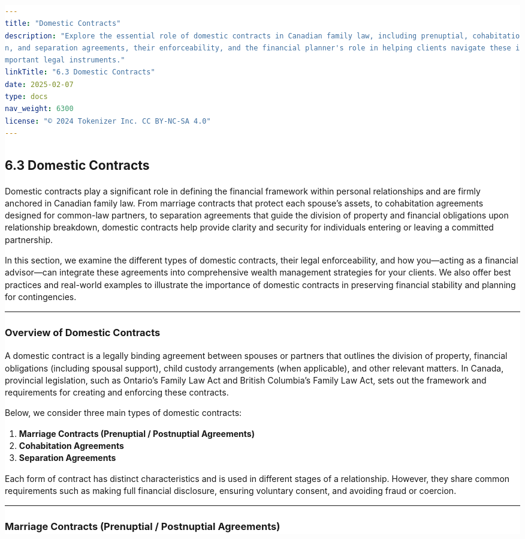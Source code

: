 ```yaml
---
title: "Domestic Contracts"
description: "Explore the essential role of domestic contracts in Canadian family law, including prenuptial, cohabitation, and separation agreements, their enforceability, and the financial planner's role in helping clients navigate these important legal instruments."
linkTitle: "6.3 Domestic Contracts"
date: 2025-02-07
type: docs
nav_weight: 6300
license: "© 2024 Tokenizer Inc. CC BY-NC-SA 4.0"
---
```


## 6.3 Domestic Contracts

Domestic contracts play a significant role in defining the financial framework within personal relationships and are firmly anchored in Canadian family law. From marriage contracts that protect each spouse’s assets, to cohabitation agreements designed for common-law partners, to separation agreements that guide the division of property and financial obligations upon relationship breakdown, domestic contracts help provide clarity and security for individuals entering or leaving a committed partnership.

In this section, we examine the different types of domestic contracts, their legal enforceability, and how you—acting as a financial advisor—can integrate these agreements into comprehensive wealth management strategies for your clients. We also offer best practices and real-world examples to illustrate the importance of domestic contracts in preserving financial stability and planning for contingencies.

-------------------------------------------------------------------------------
### Overview of Domestic Contracts

A domestic contract is a legally binding agreement between spouses or partners that outlines the division of property, financial obligations (including spousal support), child custody arrangements (when applicable), and other relevant matters. In Canada, provincial legislation, such as Ontario’s Family Law Act and British Columbia’s Family Law Act, sets out the framework and requirements for creating and enforcing these contracts.

Below, we consider three main types of domestic contracts:

1. **Marriage Contracts (Prenuptial / Postnuptial Agreements)**  
2. **Cohabitation Agreements**  
3. **Separation Agreements**

Each form of contract has distinct characteristics and is used in different stages of a relationship. However, they share common requirements such as making full financial disclosure, ensuring voluntary consent, and avoiding fraud or coercion.

-------------------------------------------------------------------------------
### Marriage Contracts (Prenuptial / Postnuptial Agreements)
